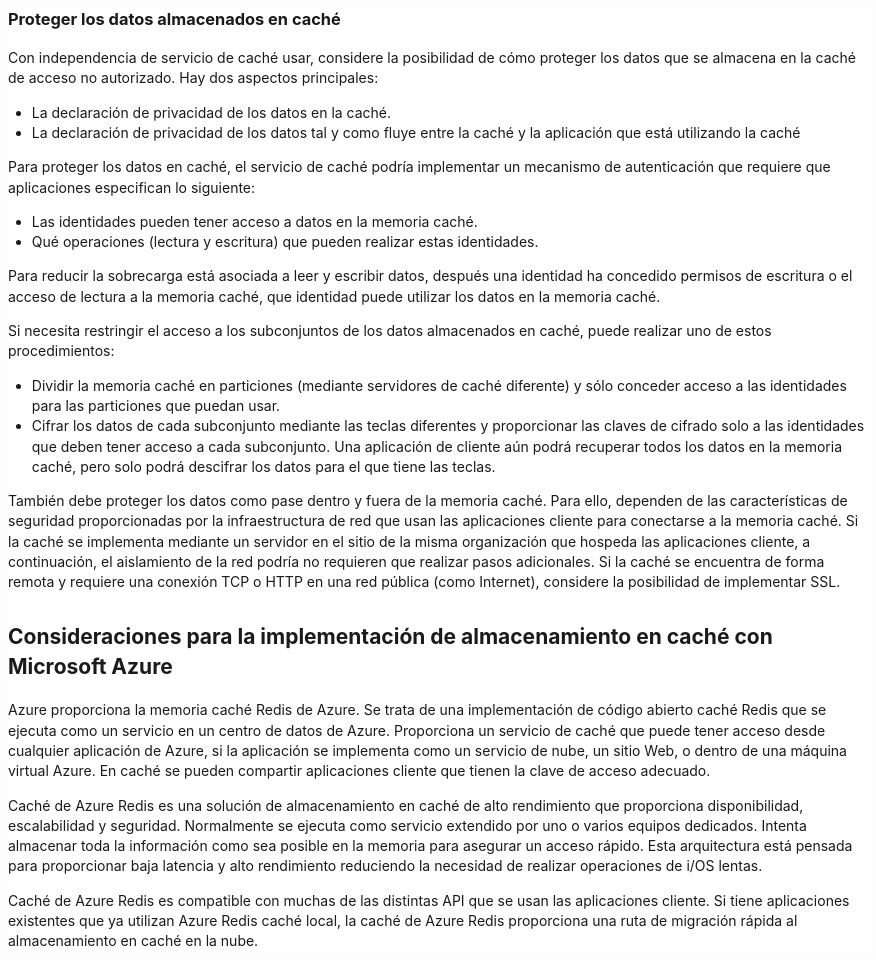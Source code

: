 ### <a name="protect-cached-data"></a>Proteger los datos almacenados en caché

Con independencia de servicio de caché usar, considere la posibilidad de cómo proteger los datos que se almacena en la caché de acceso no autorizado. Hay dos aspectos principales:

- La declaración de privacidad de los datos en la caché.
- La declaración de privacidad de los datos tal y como fluye entre la caché y la aplicación que está utilizando la caché

Para proteger los datos en caché, el servicio de caché podría implementar un mecanismo de autenticación que requiere que aplicaciones especifican lo siguiente:
- Las identidades pueden tener acceso a datos en la memoria caché.
- Qué operaciones (lectura y escritura) que pueden realizar estas identidades.

Para reducir la sobrecarga está asociada a leer y escribir datos, después una identidad ha concedido permisos de escritura o el acceso de lectura a la memoria caché, que identidad puede utilizar los datos en la memoria caché.

Si necesita restringir el acceso a los subconjuntos de los datos almacenados en caché, puede realizar uno de estos procedimientos:

- Dividir la memoria caché en particiones (mediante servidores de caché diferente) y sólo conceder acceso a las identidades para las particiones que puedan usar.
- Cifrar los datos de cada subconjunto mediante las teclas diferentes y proporcionar las claves de cifrado solo a las identidades que deben tener acceso a cada subconjunto. Una aplicación de cliente aún podrá recuperar todos los datos en la memoria caché, pero solo podrá descifrar los datos para el que tiene las teclas.

También debe proteger los datos como pase dentro y fuera de la memoria caché. Para ello, dependen de las características de seguridad proporcionadas por la infraestructura de red que usan las aplicaciones cliente para conectarse a la memoria caché. Si la caché se implementa mediante un servidor en el sitio de la misma organización que hospeda las aplicaciones cliente, a continuación, el aislamiento de la red podría no requieren que realizar pasos adicionales. Si la caché se encuentra de forma remota y requiere una conexión TCP o HTTP en una red pública (como Internet), considere la posibilidad de implementar SSL.

## <a name="considerations-for-implementing-caching-with-microsoft-azure"></a>Consideraciones para la implementación de almacenamiento en caché con Microsoft Azure

Azure proporciona la memoria caché Redis de Azure. Se trata de una implementación de código abierto caché Redis que se ejecuta como un servicio en un centro de datos de Azure. Proporciona un servicio de caché que puede tener acceso desde cualquier aplicación de Azure, si la aplicación se implementa como un servicio de nube, un sitio Web, o dentro de una máquina virtual Azure. En caché se pueden compartir aplicaciones cliente que tienen la clave de acceso adecuado.

Caché de Azure Redis es una solución de almacenamiento en caché de alto rendimiento que proporciona disponibilidad, escalabilidad y seguridad. Normalmente se ejecuta como servicio extendido por uno o varios equipos dedicados. Intenta almacenar toda la información como sea posible en la memoria para asegurar un acceso rápido. Esta arquitectura está pensada para proporcionar baja latencia y alto rendimiento reduciendo la necesidad de realizar operaciones de i/OS lentas.

 Caché de Azure Redis es compatible con muchas de las distintas API que se usan las aplicaciones cliente. Si tiene aplicaciones existentes que ya utilizan Azure Redis caché local, la caché de Azure Redis proporciona una ruta de migración rápida al almacenamiento en caché en la nube.
